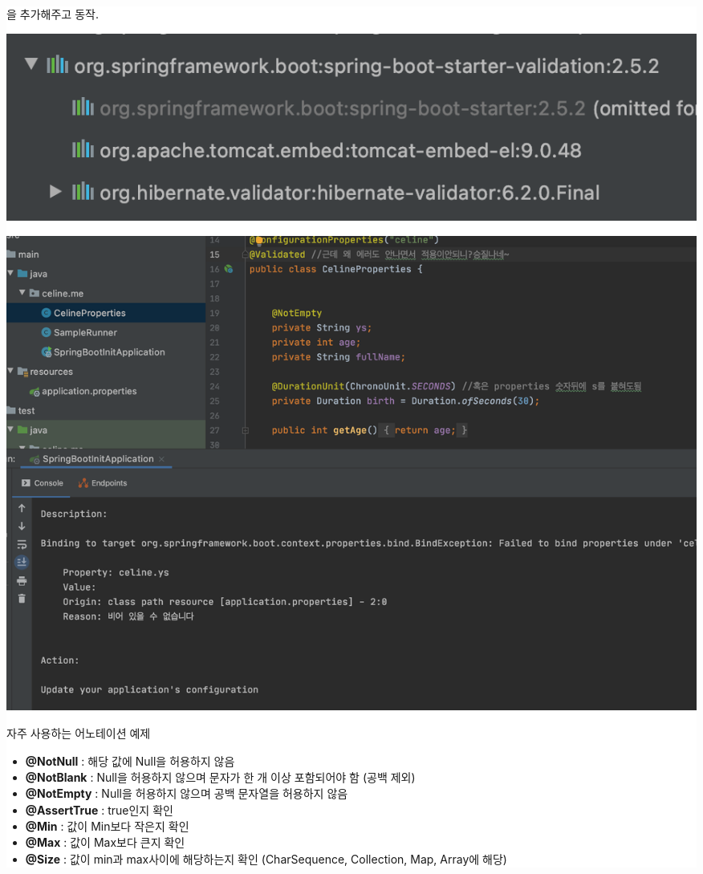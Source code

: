 을 추가해주고 동작.

![image/out-Untitled%2012.png](image/out-Untitled%2012.png)

![image/out-Untitled%2013.png](image/out-Untitled%2013.png)

자주 사용하는 어노테이션 예제

- **@NotNull** : 해당 값에 Null을 허용하지 않음
- **@NotBlank** : Null을 허용하지 않으며 문자가 한 개 이상 포함되어야 함 (공백 제외)
- **@NotEmpty** : Null을 허용하지 않으며 공백 문자열을 허용하지 않음
- **@AssertTrue** : true인지 확인
- **@Min** : 값이 Min보다 작은지 확인
- **@Max** : 값이 Max보다 큰지 확인
- **@Size** : 값이 min과 max사이에 해당하는지 확인 (CharSequence, Collection, Map, Array에 해당)
